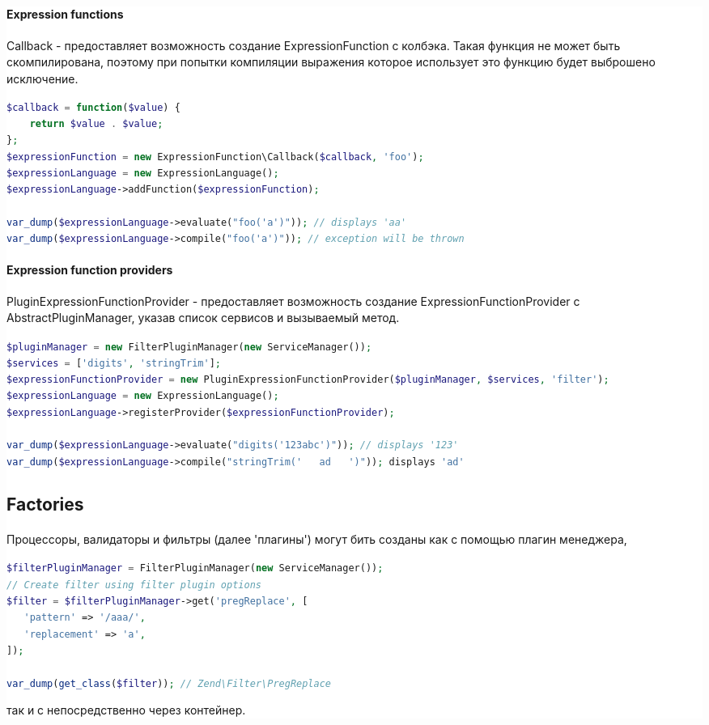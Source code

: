 #### Expression functions

Callback - предоставляет возможность создание ExpressionFunction с колбэка.
Такая функция не может быть скомпилирована, поэтому при попытки компиляции выражения которое использует это функцию
будет выброшено исключение.

```php
$callback = function($value) {
    return $value . $value;
};
$expressionFunction = new ExpressionFunction\Callback($callback, 'foo');
$expressionLanguage = new ExpressionLanguage();
$expressionLanguage->addFunction($expressionFunction);

var_dump($expressionLanguage->evaluate("foo('a')")); // displays 'aa'
var_dump($expressionLanguage->compile("foo('a')")); // exception will be thrown
```

#### Expression function providers

PluginExpressionFunctionProvider - предоставляет возможность создание ExpressionFunctionProvider с AbstractPluginManager,
указав список сервисов и вызываемый метод.

```php
$pluginManager = new FilterPluginManager(new ServiceManager());
$services = ['digits', 'stringTrim'];
$expressionFunctionProvider = new PluginExpressionFunctionProvider($pluginManager, $services, 'filter');
$expressionLanguage = new ExpressionLanguage();
$expressionLanguage->registerProvider($expressionFunctionProvider);

var_dump($expressionLanguage->evaluate("digits('123abc')")); // displays '123'
var_dump($expressionLanguage->compile("stringTrim('   ad   ')")); displays 'ad'
```

## Factories

Процессоры, валидаторы и фильтры (далее 'плагины') могут бить созданы как с помощью плагин менеджера, 

```php
$filterPluginManager = FilterPluginManager(new ServiceManager());
// Create filter using filter plugin options
$filter = $filterPluginManager->get('pregReplace', [
   'pattern' => '/aaa/',
   'replacement' => 'a',
]);

var_dump(get_class($filter)); // Zend\Filter\PregReplace
```

так и с непосредственно через контейнер. 
